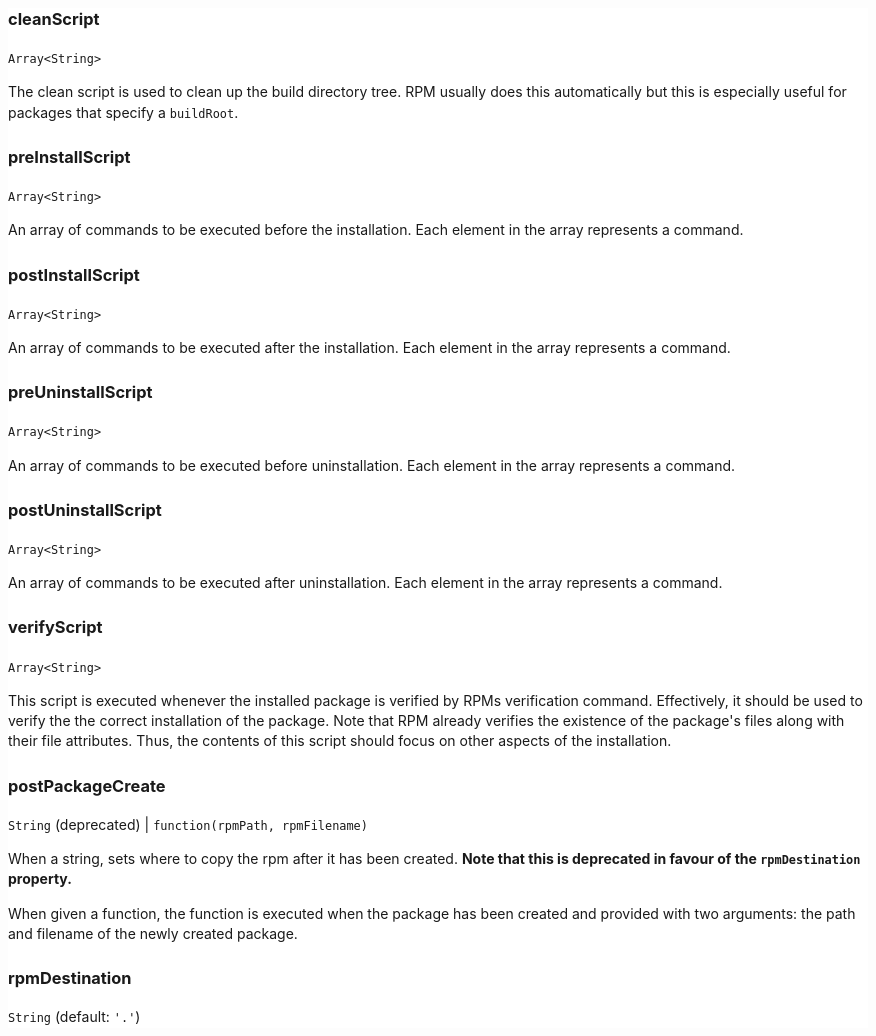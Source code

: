 ### cleanScript
`Array<String>`

The clean script is used to clean up the build directory tree.  RPM usually
does this automatically but this is especially useful for packages that
specify a `buildRoot`.

### preInstallScript
`Array<String>`

An array of commands to be executed before the installation. Each element in
the array represents a command.

### postInstallScript
`Array<String>`

An array of commands to be executed after the installation. Each element in
the array represents a command.

### preUninstallScript
`Array<String>`

An array of commands to be executed before uninstallation. Each element in
the array represents a command.

### postUninstallScript
`Array<String>`

An array of commands to be executed after uninstallation. Each element in
the array represents a command.

### verifyScript
`Array<String>`

This script is executed whenever the installed package is verified by RPMs
verification command.  Effectively, it should be used to verify the the
correct installation of the package.  Note that RPM already verifies the
existence of the package's files along with their file attributes.  Thus, the
contents of this script should focus on other aspects of the installation.

### postPackageCreate
`String` (deprecated) | `function(rpmPath, rpmFilename)`

When a string, sets where to copy the rpm after it has been created.
**Note that this is deprecated in favour of the `rpmDestination` property.**

When given a function, the function is executed when the package has been
created and provided with two arguments: the path and filename of the newly
created package.

### rpmDestination
`String` (default: `'.'`)
